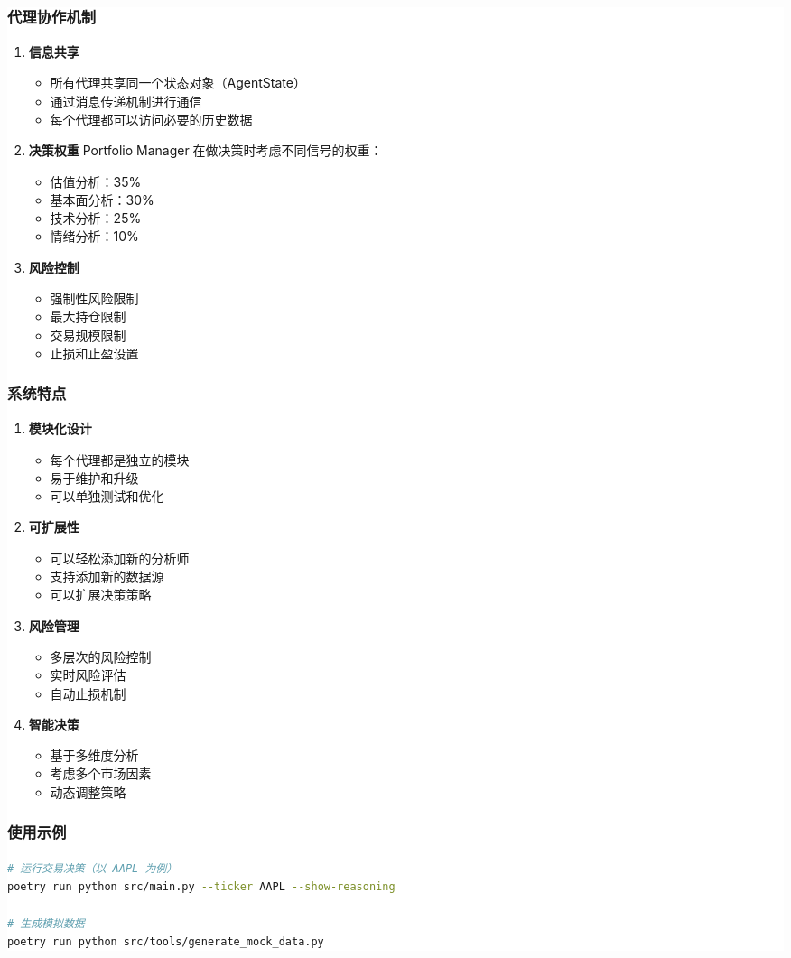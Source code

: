 ### 代理协作机制

1. **信息共享**

   - 所有代理共享同一个状态对象（AgentState）
   - 通过消息传递机制进行通信
   - 每个代理都可以访问必要的历史数据

2. **决策权重**
   Portfolio Manager 在做决策时考虑不同信号的权重：

   - 估值分析：35%
   - 基本面分析：30%
   - 技术分析：25%
   - 情绪分析：10%

3. **风险控制**
   - 强制性风险限制
   - 最大持仓限制
   - 交易规模限制
   - 止损和止盈设置

### 系统特点

1. **模块化设计**

   - 每个代理都是独立的模块
   - 易于维护和升级
   - 可以单独测试和优化

2. **可扩展性**

   - 可以轻松添加新的分析师
   - 支持添加新的数据源
   - 可以扩展决策策略

3. **风险管理**

   - 多层次的风险控制
   - 实时风险评估
   - 自动止损机制

4. **智能决策**
   - 基于多维度分析
   - 考虑多个市场因素
   - 动态调整策略

### 使用示例

```bash
# 运行交易决策（以 AAPL 为例）
poetry run python src/main.py --ticker AAPL --show-reasoning

# 生成模拟数据
poetry run python src/tools/generate_mock_data.py
```
